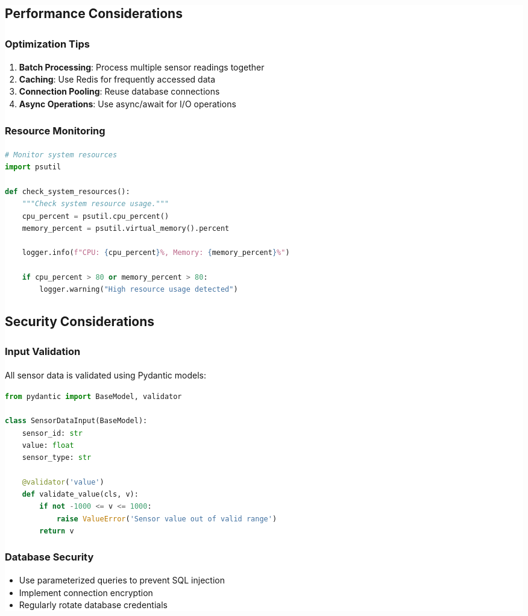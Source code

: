 ## Performance Considerations

### Optimization Tips

1. **Batch Processing**: Process multiple sensor readings together
2. **Caching**: Use Redis for frequently accessed data
3. **Connection Pooling**: Reuse database connections
4. **Async Operations**: Use async/await for I/O operations

### Resource Monitoring

```python
# Monitor system resources
import psutil

def check_system_resources():
    """Check system resource usage."""
    cpu_percent = psutil.cpu_percent()
    memory_percent = psutil.virtual_memory().percent
    
    logger.info(f"CPU: {cpu_percent}%, Memory: {memory_percent}%")
    
    if cpu_percent > 80 or memory_percent > 80:
        logger.warning("High resource usage detected")
```

## Security Considerations

### Input Validation

All sensor data is validated using Pydantic models:

```python
from pydantic import BaseModel, validator

class SensorDataInput(BaseModel):
    sensor_id: str
    value: float
    sensor_type: str
    
    @validator('value')
    def validate_value(cls, v):
        if not -1000 <= v <= 1000:
            raise ValueError('Sensor value out of valid range')
        return v
```

### Database Security

- Use parameterized queries to prevent SQL injection
- Implement connection encryption
- Regularly rotate database credentials
